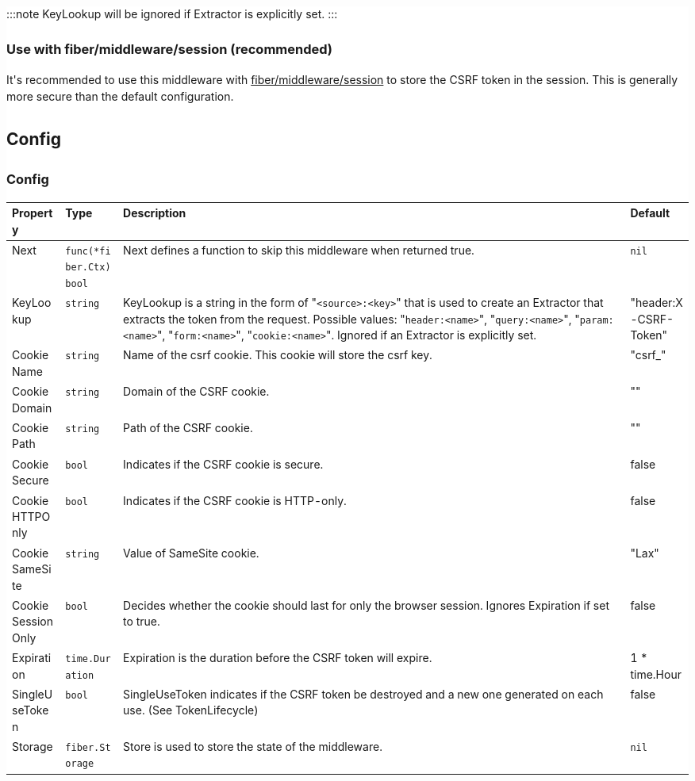 :::note
KeyLookup will be ignored if Extractor is explicitly set.
:::

### Use with fiber/middleware/session (recommended)

It's recommended to use this middleware with [fiber/middleware/session](https://docs.gofiber.io/api/middleware/session) to store the CSRF token in the session. This is generally more secure than the default configuration.

## Config

### Config

| Property          | Type                               | Description                                                                                                                                                                                                                                                                                  | Default                      |
|:------------------|:-----------------------------------|:---------------------------------------------------------------------------------------------------------------------------------------------------------------------------------------------------------------------------------------------------------------------------------------------|:-----------------------------|
| Next              | `func(*fiber.Ctx) bool`            | Next defines a function to skip this middleware when returned true.                                                                                                                                                                                                                          | `nil`                        |
| KeyLookup         | `string`                           | KeyLookup is a string in the form of "`<source>:<key>`" that is used to create an Extractor that extracts the token from the request. Possible values: "`header:<name>`", "`query:<name>`", "`param:<name>`", "`form:<name>`", "`cookie:<name>`". Ignored if an Extractor is explicitly set. | "header:X-CSRF-Token"        |
| CookieName        | `string`                           | Name of the csrf cookie. This cookie will store the csrf key.                                                                                                                                                                                                                                | "csrf_"                      |
| CookieDomain      | `string`                           | Domain of the CSRF cookie.                                                                                                                                                                                                                                                                   | ""                           |
| CookiePath        | `string`                           | Path of the CSRF cookie.                                                                                                                                                                                                                                                                     | ""                           |
| CookieSecure      | `bool`                             | Indicates if the CSRF cookie is secure.                                                                                                                                                                                                                                                      | false                        |
| CookieHTTPOnly    | `bool`                             | Indicates if the CSRF cookie is HTTP-only.                                                                                                                                                                                                                                                   | false                        |
| CookieSameSite    | `string`                           | Value of SameSite cookie.                                                                                                                                                                                                                                                                    | "Lax"                        |
| CookieSessionOnly | `bool`                             | Decides whether the cookie should last for only the browser session. Ignores Expiration if set to true.                                                                                                                                                                                      | false                        |
| Expiration        | `time.Duration`                    | Expiration is the duration before the CSRF token will expire.                                                                                                                                                                                                                                | 1 * time.Hour                |
| SingleUseToken    | `bool`                             | SingleUseToken indicates if the CSRF token be destroyed and a new one generated on each use. (See TokenLifecycle)                                                                                                                                                                            | false                        |
| Storage           | `fiber.Storage`                    | Store is used to store the state of the middleware.                                                                                                                                                                                                                                          | `nil`                        |